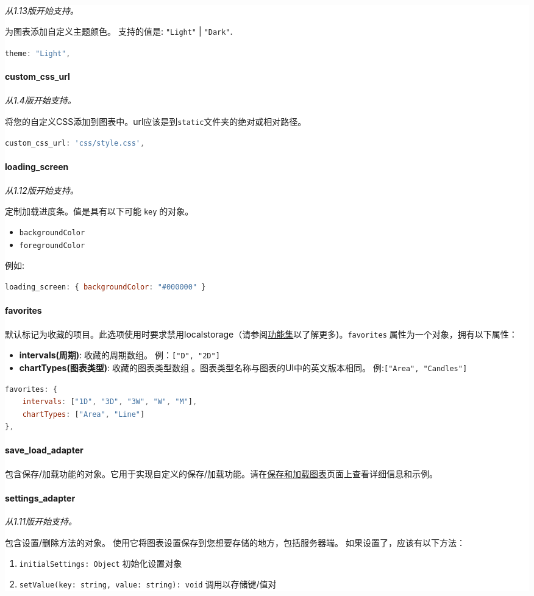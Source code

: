*从1.13版开始支持。*

为图表添加自定义主题颜色。 支持的值是: `"Light"` | `"Dark"`.

```javascript
theme: "Light",
```

#### custom\_css\_url

*从1.4版开始支持。*

将您的自定义CSS添加到图表中。url应该是到`static`文件夹的绝对或相对路径。

```javascript
custom_css_url: 'css/style.css',
```

#### loading\_screen

*从1.12版开始支持。*

定制加载进度条。值是具有以下可能 `key` 的对象。

- `backgroundColor`
- `foregroundColor`

例如:
```javascript
loading_screen: { backgroundColor: "#000000" }
```

#### favorites

默认标记为收藏的项目。此选项使用时要求禁用localstorage（请参阅[功能集](/book/Featuresets.md)以了解更多\)。`favorites` 属性为一个对象，拥有以下属性：

* **intervals\(周期\)**: 收藏的周期数组。 例：`["D", "2D"]`
* **chartTypes\(图表类型\)**: 收藏的图表类型数组 。图表类型名称与图表的UI中的英文版本相同。 例:`["Area", "Candles"]`

```javascript
favorites: {
    intervals: ["1D", "3D", "3W", "W", "M"],
    chartTypes: ["Area", "Line"]
},
```

#### save_load_adapter

包含保存/加载功能的对象。它用于实现自定义的保存/加载功能。请在[保存和加载图表](Saving-and-Loading-Charts.md#api-handlers)页面上查看详细信息和示例。

#### settings_adapter

*从1.11版开始支持。*

包含设置/删除方法的对象。 使用它将图表设置保存到您想要存储的地方，包括服务器端。 如果设置了，应该有以下方法：

1. `initialSettings: Object`
初始化设置对象

2. `setValue(key: string, value: string): void`
调用以存储键/值对
